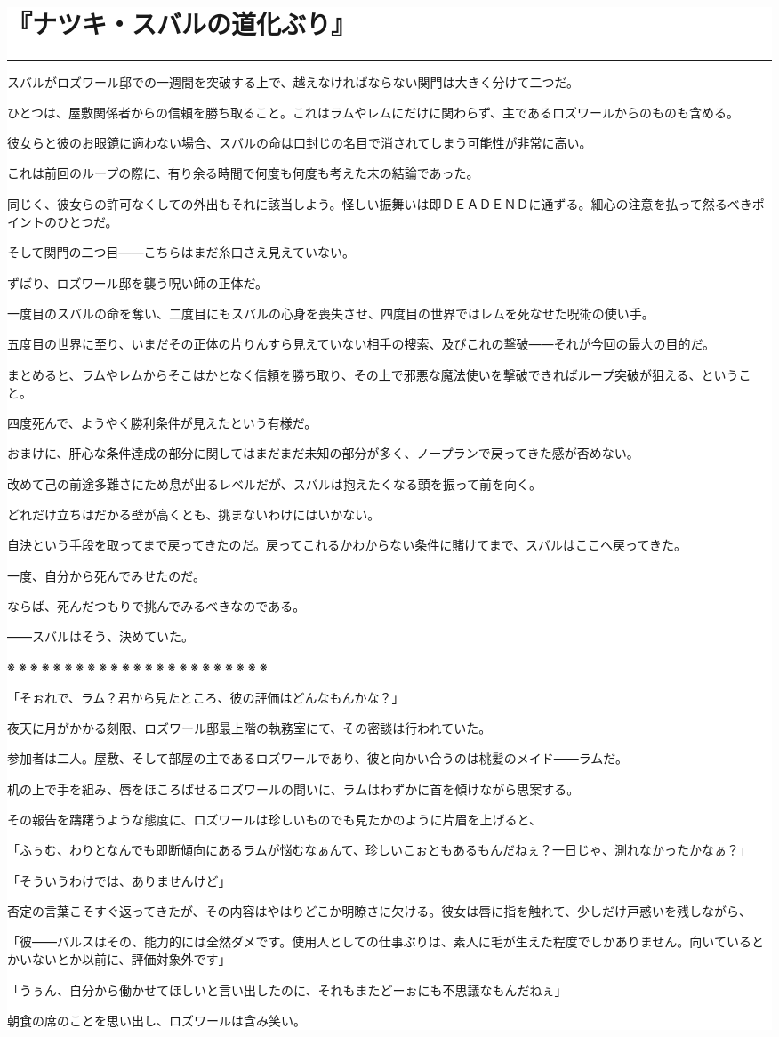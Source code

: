 # 『ナツキ・スバルの道化ぶり』

------

スバルがロズワール邸での一週間を突破する上で、越えなければならない関門は大きく分けて二つだ。

ひとつは、屋敷関係者からの信頼を勝ち取ること。これはラムやレムにだけに関わらず、主であるロズワールからのものも含める。

彼女らと彼のお眼鏡に適わない場合、スバルの命は口封じの名目で消されてしまう可能性が非常に高い。

これは前回のループの際に、有り余る時間で何度も何度も考えた末の結論であった。

同じく、彼女らの許可なくしての外出もそれに該当しよう。怪しい振舞いは即ＤＥＡＤＥＮＤに通ずる。細心の注意を払って然るべきポイントのひとつだ。

そして関門の二つ目――こちらはまだ糸口さえ見えていない。

ずばり、ロズワール邸を襲う呪い師の正体だ。

一度目のスバルの命を奪い、二度目にもスバルの心身を喪失させ、四度目の世界ではレムを死なせた呪術の使い手。

五度目の世界に至り、いまだその正体の片りんすら見えていない相手の捜索、及びこれの撃破――それが今回の最大の目的だ。

まとめると、ラムやレムからそこはかとなく信頼を勝ち取り、その上で邪悪な魔法使いを撃破できればループ突破が狙える、ということ。

四度死んで、ようやく勝利条件が見えたという有様だ。

おまけに、肝心な条件達成の部分に関してはまだまだ未知の部分が多く、ノープランで戻ってきた感が否めない。

改めて己の前途多難さにため息が出るレベルだが、スバルは抱えたくなる頭を振って前を向く。

どれだけ立ちはだかる壁が高くとも、挑まないわけにはいかない。

自決という手段を取ってまで戻ってきたのだ。戻ってこれるかわからない条件に賭けてまで、スバルはここへ戻ってきた。

一度、自分から死んでみせたのだ。

ならば、死んだつもりで挑んでみるべきなのである。

――スバルはそう、決めていた。

※ ※ ※ ※ ※ ※ ※ ※ ※ ※ ※ ※ ※ ※ ※ ※ ※ ※ ※ ※ ※ ※ ※

「そぉれで、ラム？君から見たところ、彼の評価はどんなもんかな？」

夜天に月がかかる刻限、ロズワール邸最上階の執務室にて、その密談は行われていた。

参加者は二人。屋敷、そして部屋の主であるロズワールであり、彼と向かい合うのは桃髪のメイド――ラムだ。

机の上で手を組み、唇をほころばせるロズワールの問いに、ラムはわずかに首を傾けながら思案する。

その報告を躊躇うような態度に、ロズワールは珍しいものでも見たかのように片眉を上げると、

「ふぅむ、わりとなんでも即断傾向にあるラムが悩むなぁんて、珍しいこぉともあるもんだねぇ？一日じゃ、測れなかったかなぁ？」

「そういうわけでは、ありませんけど」

否定の言葉こそすぐ返ってきたが、その内容はやはりどこか明瞭さに欠ける。彼女は唇に指を触れて、少しだけ戸惑いを残しながら、

「彼――バルスはその、能力的には全然ダメです。使用人としての仕事ぶりは、素人に毛が生えた程度でしかありません。向いているとかいないとか以前に、評価対象外です」

「うぅん、自分から働かせてほしいと言い出したのに、それもまたどーぉにも不思議なもんだねぇ」

朝食の席のことを思い出し、ロズワールは含み笑い。
